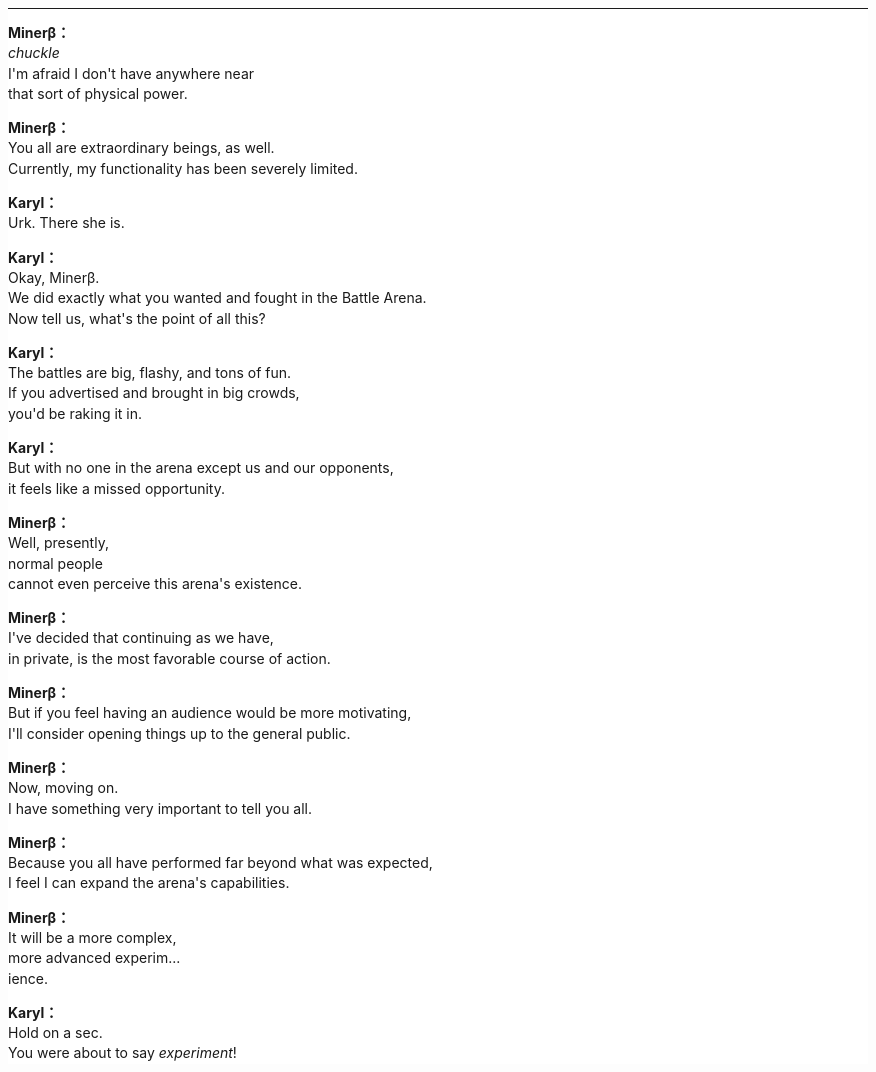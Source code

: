 
---  
  
**Minerβ：**  
*chuckle*  
I'm afraid I don't have anywhere near  
that sort of physical power.  
  
**Minerβ：**  
You all are extraordinary beings, as well.  
Currently, my functionality has been severely limited.  
  
**Karyl：**  
Urk. There she is.  
  
**Karyl：**  
Okay, Minerβ.  
We did exactly what you wanted and fought in the Battle Arena.  
Now tell us, what's the point of all this?  
  
**Karyl：**  
The battles are big, flashy, and tons of fun.  
If you advertised and brought in big crowds,  
you'd be raking it in.  
  
**Karyl：**  
But with no one in the arena except us and our opponents,  
it feels like a missed opportunity.  
  
**Minerβ：**  
Well, presently,  
normal people  
cannot even perceive this arena's existence.  
  
**Minerβ：**  
I've decided that continuing as we have,  
in private, is the most favorable course of action.  
  
**Minerβ：**  
But if you feel having an audience would be more motivating,  
I'll consider opening things up to the general public.  
  
**Minerβ：**  
Now, moving on.  
I have something very important to tell you all.  
  
**Minerβ：**  
Because you all have performed far beyond what was expected,  
I feel I can expand the arena's capabilities.  
  
**Minerβ：**  
It will be a more complex,  
more advanced experim...  
ience.  
  
**Karyl：**  
Hold on a sec.  
You were about to say *experiment*!  
  